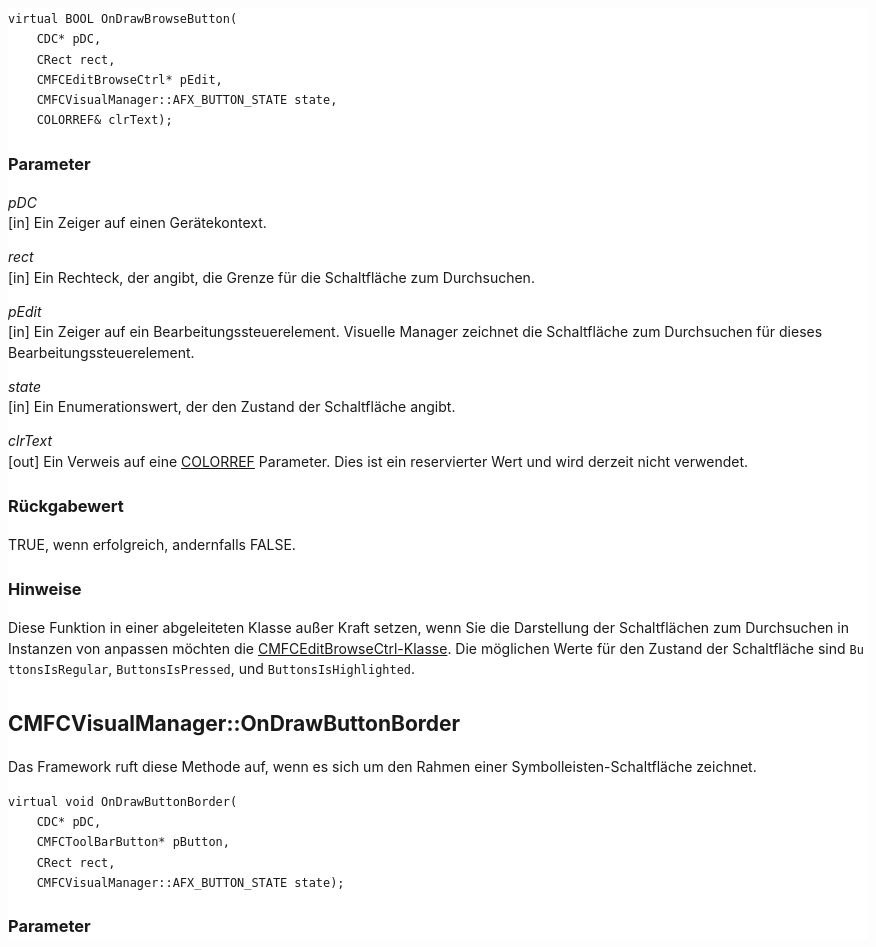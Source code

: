 ```
virtual BOOL OnDrawBrowseButton(
    CDC* pDC,
    CRect rect,
    CMFCEditBrowseCtrl* pEdit,
    CMFCVisualManager::AFX_BUTTON_STATE state,
    COLORREF& clrText);
```

### <a name="parameters"></a>Parameter

*pDC*<br/>
[in] Ein Zeiger auf einen Gerätekontext.

*rect*<br/>
[in] Ein Rechteck, der angibt, die Grenze für die Schaltfläche zum Durchsuchen.

*pEdit*<br/>
[in] Ein Zeiger auf ein Bearbeitungssteuerelement. Visuelle Manager zeichnet die Schaltfläche zum Durchsuchen für dieses Bearbeitungssteuerelement.

*state*<br/>
[in] Ein Enumerationswert, der den Zustand der Schaltfläche angibt.

*clrText*<br/>
[out] Ein Verweis auf eine [COLORREF](/windows/desktop/gdi/colorref) Parameter. Dies ist ein reservierter Wert und wird derzeit nicht verwendet.

### <a name="return-value"></a>Rückgabewert

TRUE, wenn erfolgreich, andernfalls FALSE.

### <a name="remarks"></a>Hinweise

Diese Funktion in einer abgeleiteten Klasse außer Kraft setzen, wenn Sie die Darstellung der Schaltflächen zum Durchsuchen in Instanzen von anpassen möchten die [CMFCEditBrowseCtrl-Klasse](../../mfc/reference/cmfceditbrowsectrl-class.md). Die möglichen Werte für den Zustand der Schaltfläche sind `ButtonsIsRegular`, `ButtonsIsPressed`, und `ButtonsIsHighlighted`.

##  <a name="ondrawbuttonborder"></a>  CMFCVisualManager::OnDrawButtonBorder

Das Framework ruft diese Methode auf, wenn es sich um den Rahmen einer Symbolleisten-Schaltfläche zeichnet.

```
virtual void OnDrawButtonBorder(
    CDC* pDC,
    CMFCToolBarButton* pButton,
    CRect rect,
    CMFCVisualManager::AFX_BUTTON_STATE state);
```

### <a name="parameters"></a>Parameter

